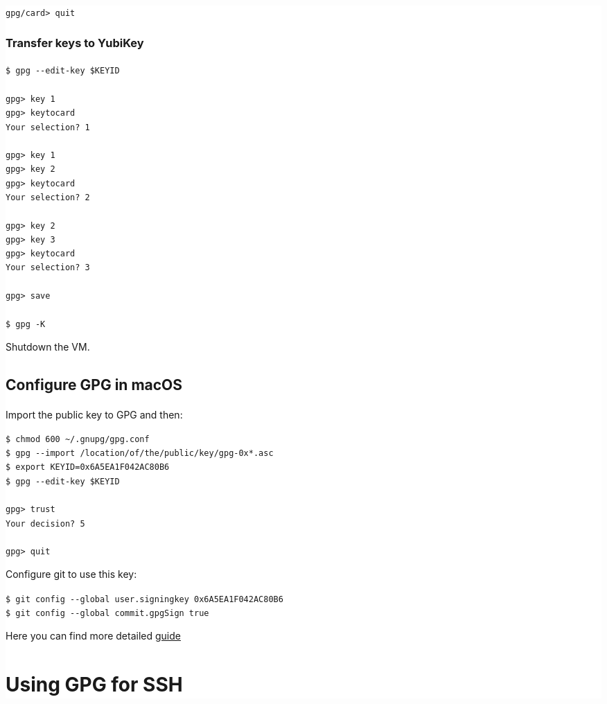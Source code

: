 ```console
gpg/card> quit
```

### Transfer keys to YubiKey

```console
$ gpg --edit-key $KEYID

gpg> key 1
gpg> keytocard
Your selection? 1

gpg> key 1
gpg> key 2
gpg> keytocard
Your selection? 2

gpg> key 2
gpg> key 3
gpg> keytocard
Your selection? 3

gpg> save

$ gpg -K
```

Shutdown the VM.

## Configure GPG in macOS

Import the public key to GPG and then:
```console
$ chmod 600 ~/.gnupg/gpg.conf
$ gpg --import /location/of/the/public/key/gpg-0x*.asc
$ export KEYID=0x6A5EA1F042AC80B6
$ gpg --edit-key $KEYID

gpg> trust
Your decision? 5

gpg> quit
```

Configure git to use this key:
```console
$ git config --global user.signingkey 0x6A5EA1F042AC80B6
$ git config --global commit.gpgSign true
```

Here you can find more detailed [guide](https://github.com/drduh/YubiKey-Guide)

# Using GPG for SSH
